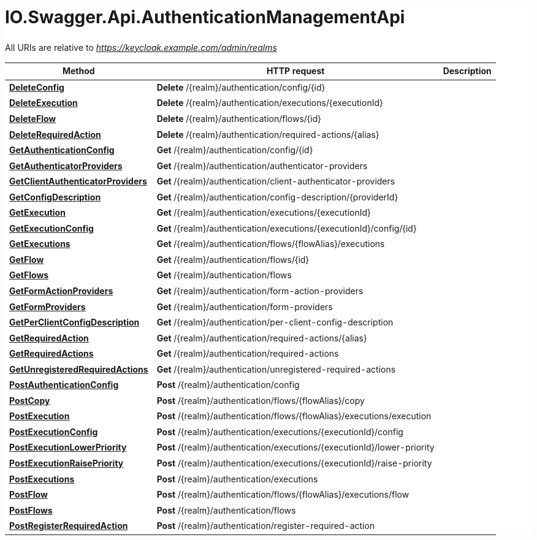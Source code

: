 # IO.Swagger.Api.AuthenticationManagementApi

All URIs are relative to *https://keycloak.example.com/admin/realms*

Method | HTTP request | Description
------------- | ------------- | -------------
[**DeleteConfig**](AuthenticationManagementApi.md#deleteconfig) | **Delete** /{realm}/authentication/config/{id} | 
[**DeleteExecution**](AuthenticationManagementApi.md#deleteexecution) | **Delete** /{realm}/authentication/executions/{executionId} | 
[**DeleteFlow**](AuthenticationManagementApi.md#deleteflow) | **Delete** /{realm}/authentication/flows/{id} | 
[**DeleteRequiredAction**](AuthenticationManagementApi.md#deleterequiredaction) | **Delete** /{realm}/authentication/required-actions/{alias} | 
[**GetAuthenticationConfig**](AuthenticationManagementApi.md#getauthenticationconfig) | **Get** /{realm}/authentication/config/{id} | 
[**GetAuthenticatorProviders**](AuthenticationManagementApi.md#getauthenticatorproviders) | **Get** /{realm}/authentication/authenticator-providers | 
[**GetClientAuthenticatorProviders**](AuthenticationManagementApi.md#getclientauthenticatorproviders) | **Get** /{realm}/authentication/client-authenticator-providers | 
[**GetConfigDescription**](AuthenticationManagementApi.md#getconfigdescription) | **Get** /{realm}/authentication/config-description/{providerId} | 
[**GetExecution**](AuthenticationManagementApi.md#getexecution) | **Get** /{realm}/authentication/executions/{executionId} | 
[**GetExecutionConfig**](AuthenticationManagementApi.md#getexecutionconfig) | **Get** /{realm}/authentication/executions/{executionId}/config/{id} | 
[**GetExecutions**](AuthenticationManagementApi.md#getexecutions) | **Get** /{realm}/authentication/flows/{flowAlias}/executions | 
[**GetFlow**](AuthenticationManagementApi.md#getflow) | **Get** /{realm}/authentication/flows/{id} | 
[**GetFlows**](AuthenticationManagementApi.md#getflows) | **Get** /{realm}/authentication/flows | 
[**GetFormActionProviders**](AuthenticationManagementApi.md#getformactionproviders) | **Get** /{realm}/authentication/form-action-providers | 
[**GetFormProviders**](AuthenticationManagementApi.md#getformproviders) | **Get** /{realm}/authentication/form-providers | 
[**GetPerClientConfigDescription**](AuthenticationManagementApi.md#getperclientconfigdescription) | **Get** /{realm}/authentication/per-client-config-description | 
[**GetRequiredAction**](AuthenticationManagementApi.md#getrequiredaction) | **Get** /{realm}/authentication/required-actions/{alias} | 
[**GetRequiredActions**](AuthenticationManagementApi.md#getrequiredactions) | **Get** /{realm}/authentication/required-actions | 
[**GetUnregisteredRequiredActions**](AuthenticationManagementApi.md#getunregisteredrequiredactions) | **Get** /{realm}/authentication/unregistered-required-actions | 
[**PostAuthenticationConfig**](AuthenticationManagementApi.md#postauthenticationconfig) | **Post** /{realm}/authentication/config | 
[**PostCopy**](AuthenticationManagementApi.md#postcopy) | **Post** /{realm}/authentication/flows/{flowAlias}/copy | 
[**PostExecution**](AuthenticationManagementApi.md#postexecution) | **Post** /{realm}/authentication/flows/{flowAlias}/executions/execution | 
[**PostExecutionConfig**](AuthenticationManagementApi.md#postexecutionconfig) | **Post** /{realm}/authentication/executions/{executionId}/config | 
[**PostExecutionLowerPriority**](AuthenticationManagementApi.md#postexecutionlowerpriority) | **Post** /{realm}/authentication/executions/{executionId}/lower-priority | 
[**PostExecutionRaisePriority**](AuthenticationManagementApi.md#postexecutionraisepriority) | **Post** /{realm}/authentication/executions/{executionId}/raise-priority | 
[**PostExecutions**](AuthenticationManagementApi.md#postexecutions) | **Post** /{realm}/authentication/executions | 
[**PostFlow**](AuthenticationManagementApi.md#postflow) | **Post** /{realm}/authentication/flows/{flowAlias}/executions/flow | 
[**PostFlows**](AuthenticationManagementApi.md#postflows) | **Post** /{realm}/authentication/flows | 
[**PostRegisterRequiredAction**](AuthenticationManagementApi.md#postregisterrequiredaction) | **Post** /{realm}/authentication/register-required-action | 